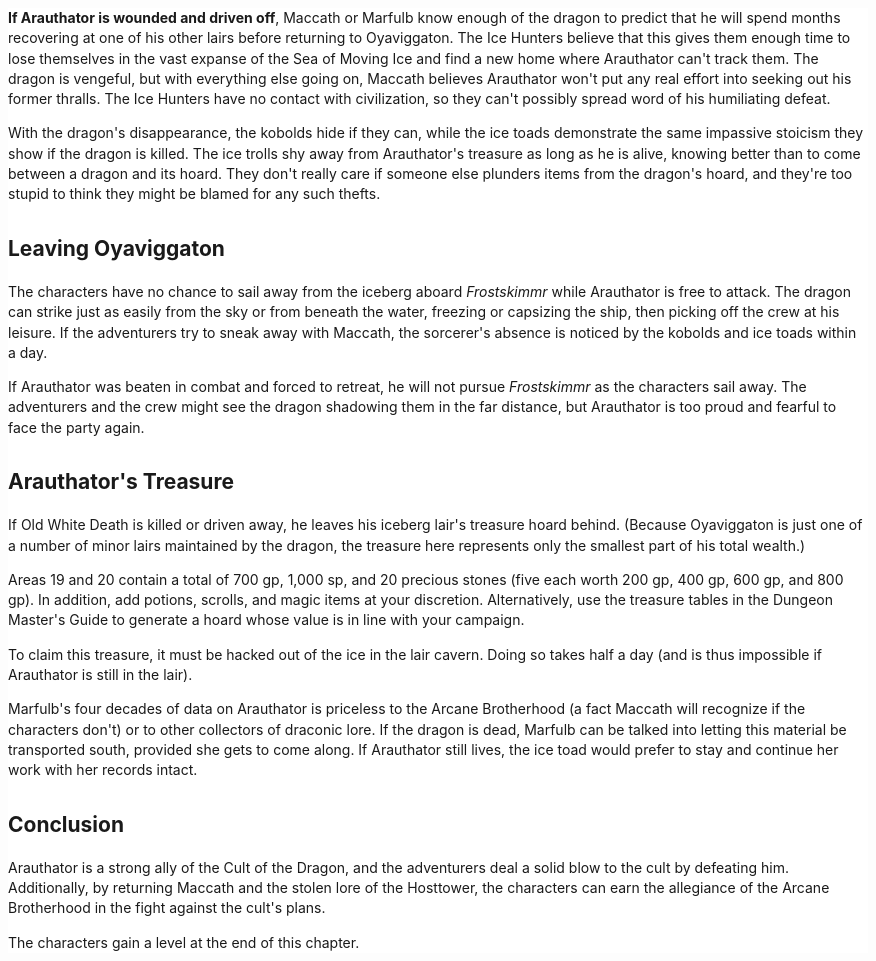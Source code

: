 **If Arauthator is wounded and driven off**, Maccath or Marfulb know enough of the dragon to predict that he will spend months recovering at one of his other lairs before returning to Oyaviggaton. The Ice Hunters believe that this gives them enough time to lose themselves in the vast expanse of the Sea of Moving Ice and find a new home where Arauthator can't track them. The dragon is vengeful, but with everything else going on, Maccath believes Arauthator won't put any real effort into seeking out his former thralls. The Ice Hunters have no contact with civilization, so they can't possibly spread word of his humiliating defeat.

With the dragon's disappearance, the kobolds hide if they can, while the ice toads demonstrate the same impassive stoicism they show if the dragon is killed. The ice trolls shy away from Arauthator's treasure as long as he is alive, knowing better than to come between a dragon and its hoard. They don't really care if someone else plunders items from the dragon's hoard, and they're too stupid to think they might be blamed for any such thefts.

## Leaving Oyaviggaton

The characters have no chance to sail away from the iceberg aboard _Frostskimmr_ while Arauthator is free to attack. The dragon can strike just as easily from the sky or from beneath the water, freezing or capsizing the ship, then picking off the crew at his leisure. If the adventurers try to sneak away with Maccath, the sorcerer's absence is noticed by the kobolds and ice toads within a day.

If Arauthator was beaten in combat and forced to retreat, he will not pursue _Frostskimmr_ as the characters sail away. The adventurers and the crew might see the dragon shadowing them in the far distance, but Arauthator is too proud and fearful to face the party again.

## Arauthator's Treasure

If Old White Death is killed or driven away, he leaves his iceberg lair's treasure hoard behind. (Because Oyaviggaton is just one of a number of minor lairs maintained by the dragon, the treasure here represents only the smallest part of his total wealth.)

Areas 19 and 20 contain a total of 700 gp, 1,000 sp, and 20 precious stones (five each worth 200 gp, 400 gp, 600 gp, and 800 gp). In addition, add potions, scrolls, and magic items at your discretion. Alternatively, use the treasure tables in the Dungeon Master's Guide to generate a hoard whose value is in line with your campaign.

To claim this treasure, it must be hacked out of the ice in the lair cavern. Doing so takes half a day (and is thus impossible if Arauthator is still in the lair).

Marfulb's four decades of data on Arauthator is priceless to the Arcane Brotherhood (a fact Maccath will recognize if the characters don't) or to other collectors of draconic lore. If the dragon is dead, Marfulb can be talked into letting this material be transported south, provided she gets to come along. If Arauthator still lives, the ice toad would prefer to stay and continue her work with her records intact.

## Conclusion

Arauthator is a strong ally of the Cult of the Dragon, and the adventurers deal a solid blow to the cult by defeating him. Additionally, by returning Maccath and the stolen lore of the Hosttower, the characters can earn the allegiance of the Arcane Brotherhood in the fight against the cult's plans.

The characters gain a level at the end of this chapter.